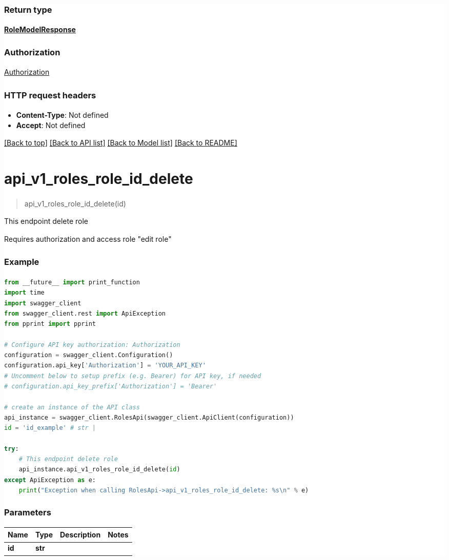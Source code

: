 ### Return type

[**RoleModelResponse**](RoleModelResponse.md)

### Authorization

[Authorization](../README.md#Authorization)

### HTTP request headers

 - **Content-Type**: Not defined
 - **Accept**: Not defined

[[Back to top]](#) [[Back to API list]](../README.md#documentation-for-api-endpoints) [[Back to Model list]](../README.md#documentation-for-models) [[Back to README]](../README.md)

# **api_v1_roles_role_id_delete**
> api_v1_roles_role_id_delete(id)

This endpoint delete role

Requires authorization and access role \"edit role\"<br/>

### Example
```python
from __future__ import print_function
import time
import swagger_client
from swagger_client.rest import ApiException
from pprint import pprint

# Configure API key authorization: Authorization
configuration = swagger_client.Configuration()
configuration.api_key['Authorization'] = 'YOUR_API_KEY'
# Uncomment below to setup prefix (e.g. Bearer) for API key, if needed
# configuration.api_key_prefix['Authorization'] = 'Bearer'

# create an instance of the API class
api_instance = swagger_client.RolesApi(swagger_client.ApiClient(configuration))
id = 'id_example' # str | 

try:
    # This endpoint delete role
    api_instance.api_v1_roles_role_id_delete(id)
except ApiException as e:
    print("Exception when calling RolesApi->api_v1_roles_role_id_delete: %s\n" % e)
```

### Parameters

Name | Type | Description  | Notes
------------- | ------------- | ------------- | -------------
 **id** | **str**|  | 
